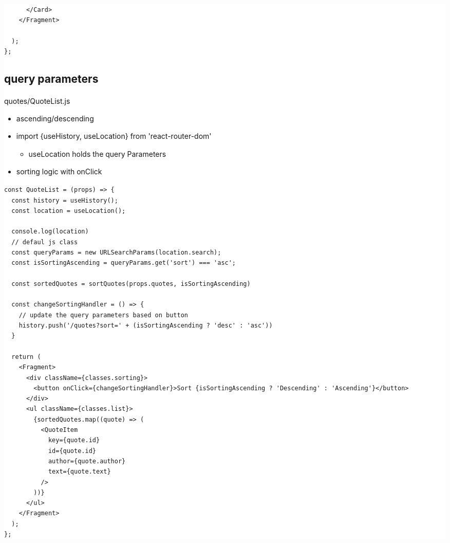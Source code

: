 ```
      </Card>
    </Fragment>

  );
};
```

## query parameters

quotes/QuoteList.js
- ascending/descending

- import {useHistory, useLocation} from 'react-router-dom'
  - useLocation holds the query Parameters
- sorting logic with onClick

```
const QuoteList = (props) => {
  const history = useHistory();
  const location = useLocation();

  console.log(location)
  // defaul js class
  const queryParams = new URLSearchParams(location.search);
  const isSortingAscending = queryParams.get('sort') === 'asc';

  const sortedQuotes = sortQuotes(props.quotes, isSortingAscending)

  const changeSortingHandler = () => {
    // update the query parameters based on button
    history.push('/quotes?sort=' + (isSortingAscending ? 'desc' : 'asc'))
  }

  return (
    <Fragment>
      <div className={classes.sorting}>
        <button onClick={changeSortingHandler}>Sort {isSortingAscending ? 'Descending' : 'Ascending'}</button>
      </div>
      <ul className={classes.list}>
        {sortedQuotes.map((quote) => (
          <QuoteItem
            key={quote.id}
            id={quote.id}
            author={quote.author}
            text={quote.text}
          />
        ))}
      </ul>
    </Fragment>
  );
};
```
